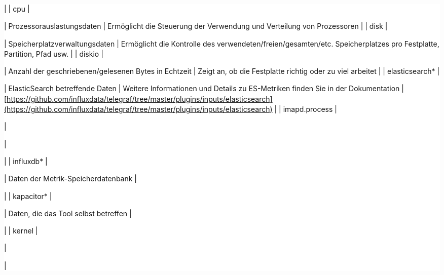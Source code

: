  |
| cpu | 


 | Prozessorauslastungsdaten | Ermöglicht die Steuerung der Verwendung und Verteilung von Prozessoren |
| disk | 


 | Speicherplatzverwaltungsdaten | Ermöglicht die Kontrolle des verwendeten/freien/gesamten/etc. Speicherplatzes pro Festplatte, Partition, Pfad usw. |
| diskio | 


 | Anzahl der geschriebenen/gelesenen Bytes in Echtzeit | Zeigt an, ob die Festplatte richtig oder zu viel arbeitet |
| elasticsearch* | 


 | ElasticSearch betreffende Daten | Weitere Informationen und Details zu ES-Metriken finden Sie in der Dokumentation  | [https://github.com/influxdata/telegraf/tree/master/plugins/inputs/elasticsearch](https://github.com/influxdata/telegraf/tree/master/plugins/inputs/elasticsearch) |
| imapd.process | 


 | 


 | 


 |
| influxdb* | 


 | Daten der Metrik-Speicherdatenbank | 


 |
| kapacitor* | 


 | Daten, die das Tool selbst betreffen | 


 |
| kernel | 


 | 


 | 
